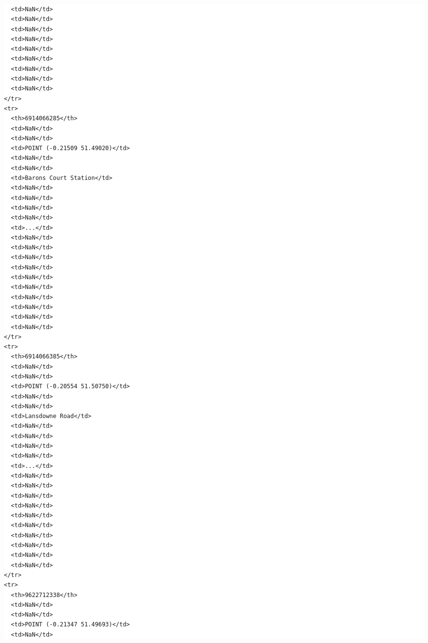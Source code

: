       <td>NaN</td>
      <td>NaN</td>
      <td>NaN</td>
      <td>NaN</td>
      <td>NaN</td>
      <td>NaN</td>
      <td>NaN</td>
      <td>NaN</td>
      <td>NaN</td>
    </tr>
    <tr>
      <th>6914066285</th>
      <td>NaN</td>
      <td>NaN</td>
      <td>POINT (-0.21509 51.49020)</td>
      <td>NaN</td>
      <td>NaN</td>
      <td>Barons Court Station</td>
      <td>NaN</td>
      <td>NaN</td>
      <td>NaN</td>
      <td>NaN</td>
      <td>...</td>
      <td>NaN</td>
      <td>NaN</td>
      <td>NaN</td>
      <td>NaN</td>
      <td>NaN</td>
      <td>NaN</td>
      <td>NaN</td>
      <td>NaN</td>
      <td>NaN</td>
      <td>NaN</td>
    </tr>
    <tr>
      <th>6914066385</th>
      <td>NaN</td>
      <td>NaN</td>
      <td>POINT (-0.20554 51.50750)</td>
      <td>NaN</td>
      <td>NaN</td>
      <td>Lansdowne Road</td>
      <td>NaN</td>
      <td>NaN</td>
      <td>NaN</td>
      <td>NaN</td>
      <td>...</td>
      <td>NaN</td>
      <td>NaN</td>
      <td>NaN</td>
      <td>NaN</td>
      <td>NaN</td>
      <td>NaN</td>
      <td>NaN</td>
      <td>NaN</td>
      <td>NaN</td>
      <td>NaN</td>
    </tr>
    <tr>
      <th>9622712338</th>
      <td>NaN</td>
      <td>NaN</td>
      <td>POINT (-0.21347 51.49693)</td>
      <td>NaN</td>